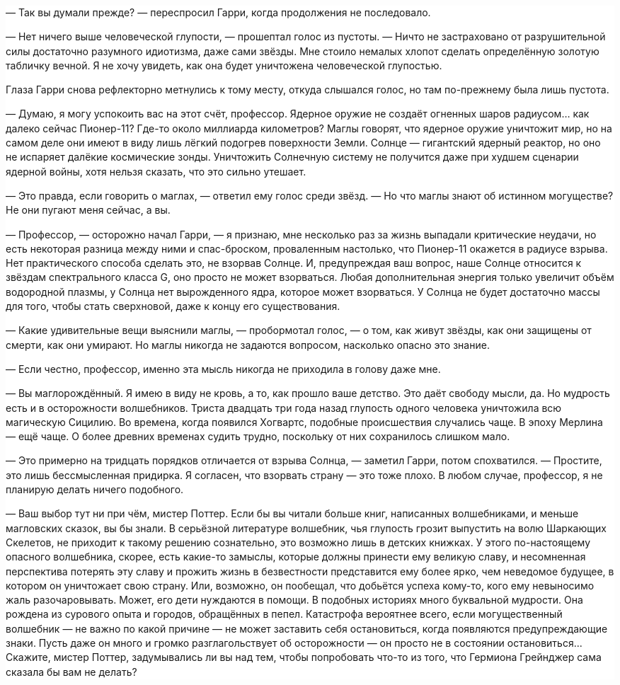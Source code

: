 — Так вы думали прежде? — переспросил Гарри, когда продолжения не последовало.

— Нет ничего выше человеческой глупости, — прошептал голос из пустоты. — Ничто не застраховано от разрушительной силы достаточно разумного идиотизма, даже сами звёзды. Мне стоило немалых хлопот сделать определённую золотую табличку вечной. Я не хочу увидеть, как она будет уничтожена человеческой глупостью. 

Глаза Гарри снова рефлекторно метнулись к тому месту, откуда слышался голос, но там по-прежнему была лишь пустота.

— Думаю, я могу успокоить вас на этот счёт, профессор. Ядерное оружие не создаёт огненных шаров радиусом… как далеко сейчас Пионер-11? Где-то около миллиарда километров? Маглы говорят, что ядерное оружие уничтожит мир, но на самом деле они имеют в виду лишь лёгкий подогрев поверхности Земли. Солнце — гигантский ядерный реактор, но оно не испаряет далёкие космические зонды. Уничтожить Солнечную систему не получится даже при худшем сценарии ядерной войны, хотя нельзя сказать, что это сильно утешает.

— Это правда, если говорить о маглах, — ответил ему голос среди звёзд. — Но что маглы знают об истинном могуществе? Не они пугают меня сейчас, а вы. 

— Профессор, — осторожно начал Гарри, — я признаю, мне несколько раз за жизнь выпадали критические неудачи, но есть некоторая разница между ними и спас-броском, проваленным настолько, что Пионер-11 окажется в радиусе взрыва. Нет практического способа сделать это, не взорвав Солнце. И, предупреждая ваш вопрос, наше Солнце относится к звёздам спектрального класса G, оно просто не может взорваться. Любая дополнительная энергия только увеличит объём водородной плазмы, у Солнца нет вырожденного ядра, которое может взорваться. У Солнца не будет достаточно массы для того, чтобы стать сверхновой, даже к концу его существования.

— Какие удивительные вещи выяснили маглы, — пробормотал голос, — о том, как живут звёзды, как они защищены от смерти, как они умирают. Но маглы никогда не задаются вопросом, насколько опасно это знание. 

— Если честно, профессор, именно эта мысль никогда не приходила в голову даже мне.

— Вы маглорождённый. Я имею в виду не кровь, а то, как прошло ваше детство. Это даёт свободу мысли, да. Но мудрость есть и в осторожности волшебников. Триста двадцать три года назад глупость одного человека уничтожила всю магическую Сицилию. Во времена, когда появился Хогвартс, подобные происшествия случались чаще. В эпоху Мерлина — ещё чаще. О более древних временах судить трудно, поскольку от них сохранилось слишком мало.

— Это примерно на тридцать порядков отличается от взрыва Солнца, — заметил Гарри, потом спохватился. — Простите, это лишь бессмысленная придирка. Я согласен, что взорвать страну — это тоже плохо. В любом случае, профессор, я не планирую делать ничего подобного. 

— Ваш выбор тут ни при чём, мистер Поттер. Если бы вы читали больше книг, написанных волшебниками, и меньше магловских сказок, вы бы знали. В серьёзной литературе волшебник, чья глупость грозит выпустить на волю Шаркающих Скелетов, не приходит к такому решению сознательно, это возможно лишь в детских книжках. У этого по-настоящему опасного волшебника, скорее, есть какие-то замыслы, которые должны принести ему великую славу, и несомненная перспектива потерять эту славу и прожить жизнь в безвестности  представится ему более ярко, чем неведомое будущее, в котором он уничтожает свою страну. Или, возможно, он пообещал, что добьётся успеха кому-то, кого ему невыносимо жаль разочаровывать. Может, его дети нуждаются в помощи. В подобных историях много буквальной мудрости. Она рождена из сурового опыта и городов, обращённых в пепел. Катастрофа вероятнее всего, если могущественный волшебник — не важно по какой причине — не может заставить себя остановиться, когда появляются предупреждающие знаки. Пусть даже он много и громко разглагольствует об осторожности — он просто не в состоянии остановиться... Скажите, мистер Поттер, задумывались ли вы над тем, чтобы попробовать что-то из того, что Гермиона Грейнджер сама сказала бы вам не делать?
